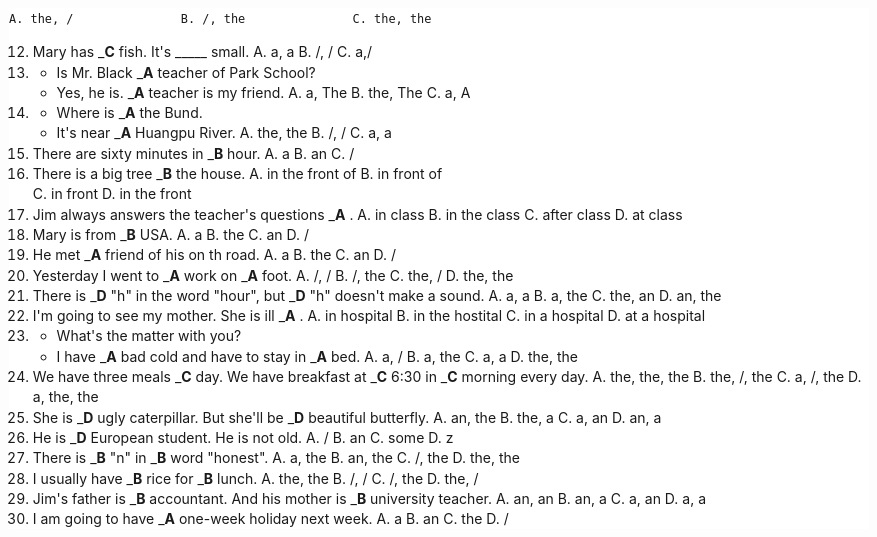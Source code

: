    A. the, / 				B. /, the 				C. the, the
12. Mary has ___C__ fish. It's _____ small.
    A. a, a 				B. /, / 					C. a,/
13. - Is Mr. Black ___A__ teacher of Park School?
    - Yes, he is. ___A__ teacher is my friend.
    A. a, The 				B. the, The 			C. a, A
14. - Where is ___A__ the Bund.
    - It's near ___A__ Huangpu River.
    A. the, the 			B. /, / 					C. a, a
15. There are sixty minutes in ___B__ hour.
    A. a 					B. an 					C. /
16. There is a big tree ___B__ the house.
    A. in the front of 			B. in front of 		
    C. in front					D. in the front
17. Jim always answers the teacher's questions ___A__ .
    A. in class 					B. in the class
    C. after class 				D. at class
18. Mary is from ___B__ USA.
    A. a 							B. the 
    C. an 							D. /
19. He met ___A__ friend of his on th road.
    A. a 							B. the 
    C. an 							D. /
20. Yesterday I went to ___A__ work on ___A__ foot.
    A. /, /							B. /, the
    C. the, /						D. the, the
21. There is ___D__ "h" in the word "hour", but ___D__ "h" doesn't make a sound.
    A. a, a 						B. a, the
    C. the, an 					D. an, the
22. I'm going to see my mother. She is ill ___A__ .
    A. in hospital 				B. in the hostital
    C. in a hospital 			D. at a hospital
23. - What's the matter with you?
    - I have ___A__ bad cold and have to stay in ___A__ bed.
    A. a, / 						B. a, the
    C. a, a 						D. the, the
24. We have three meals ___C__ day. We have breakfast at ___C__ 6:30 in ___C__ morning every day.
    A. the, the, the 				B. the, /, the
    C. a, /, the 					D. a, the, the
25. She is ___D__ ugly caterpillar. But  she'll be ___D__ beautiful butterfly.
    A. an, the 						B. the, a
    C. a, an 						D. an, a
26. He is ___D__ European student. He is not old.
    A. /							B. an
    C. some							D. z
27. There is ___B__ "n" in ___B__ word "honest".
    A. a, the 						B. an, the
    C. /, the 						D. the, the
28. I usually have ___B__ rice for ___B__ lunch.
    A. the, the 					B. /, /
    C. /, the 						D. the, /
29. Jim's father is ___B__ accountant. And his mother is ___B__ university teacher.
    A. an, an 						B. an, a
    C. a, an 						D. a, a
30. I am going to have ___A__ one-week holiday next week.
    A. a 							B. an
    C. the 							D. /
